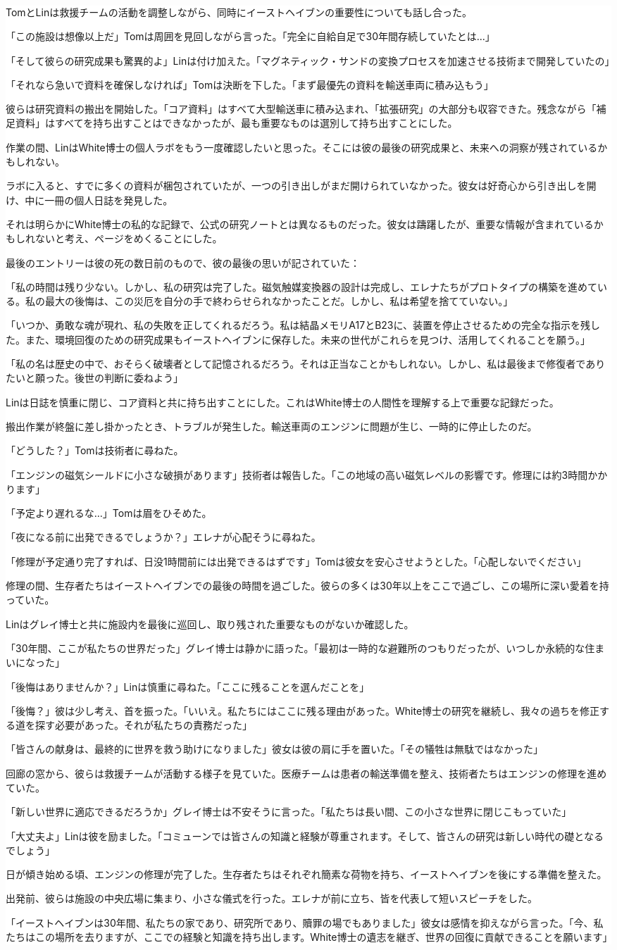 TomとLinは救援チームの活動を調整しながら、同時にイーストヘイブンの重要性についても話し合った。

「この施設は想像以上だ」Tomは周囲を見回しながら言った。「完全に自給自足で30年間存続していたとは...」

「そして彼らの研究成果も驚異的よ」Linは付け加えた。「マグネティック・サンドの変換プロセスを加速させる技術まで開発していたの」

「それなら急いで資料を確保しなければ」Tomは決断を下した。「まず最優先の資料を輸送車両に積み込もう」

彼らは研究資料の搬出を開始した。「コア資料」はすべて大型輸送車に積み込まれ、「拡張研究」の大部分も収容できた。残念ながら「補足資料」はすべてを持ち出すことはできなかったが、最も重要なものは選別して持ち出すことにした。

作業の間、LinはWhite博士の個人ラボをもう一度確認したいと思った。そこには彼の最後の研究成果と、未来への洞察が残されているかもしれない。

ラボに入ると、すでに多くの資料が梱包されていたが、一つの引き出しがまだ開けられていなかった。彼女は好奇心から引き出しを開け、中に一冊の個人日誌を発見した。

それは明らかにWhite博士の私的な記録で、公式の研究ノートとは異なるものだった。彼女は躊躇したが、重要な情報が含まれているかもしれないと考え、ページをめくることにした。

最後のエントリーは彼の死の数日前のもので、彼の最後の思いが記されていた：

「私の時間は残り少ない。しかし、私の研究は完了した。磁気触媒変換器の設計は完成し、エレナたちがプロトタイプの構築を進めている。私の最大の後悔は、この災厄を自分の手で終わらせられなかったことだ。しかし、私は希望を捨てていない。」

「いつか、勇敢な魂が現れ、私の失敗を正してくれるだろう。私は結晶メモリA17とB23に、装置を停止させるための完全な指示を残した。また、環境回復のための研究成果もイーストヘイブンに保存した。未来の世代がこれらを見つけ、活用してくれることを願う。」

「私の名は歴史の中で、おそらく破壊者として記憶されるだろう。それは正当なことかもしれない。しかし、私は最後まで修復者でありたいと願った。後世の判断に委ねよう」

Linは日誌を慎重に閉じ、コア資料と共に持ち出すことにした。これはWhite博士の人間性を理解する上で重要な記録だった。

搬出作業が終盤に差し掛かったとき、トラブルが発生した。輸送車両のエンジンに問題が生じ、一時的に停止したのだ。

「どうした？」Tomは技術者に尋ねた。

「エンジンの磁気シールドに小さな破損があります」技術者は報告した。「この地域の高い磁気レベルの影響です。修理には約3時間かかります」

「予定より遅れるな...」Tomは眉をひそめた。

「夜になる前に出発できるでしょうか？」エレナが心配そうに尋ねた。

「修理が予定通り完了すれば、日没1時間前には出発できるはずです」Tomは彼女を安心させようとした。「心配しないでください」

修理の間、生存者たちはイーストヘイブンでの最後の時間を過ごした。彼らの多くは30年以上をここで過ごし、この場所に深い愛着を持っていた。

Linはグレイ博士と共に施設内を最後に巡回し、取り残された重要なものがないか確認した。

「30年間、ここが私たちの世界だった」グレイ博士は静かに語った。「最初は一時的な避難所のつもりだったが、いつしか永続的な住まいになった」

「後悔はありませんか？」Linは慎重に尋ねた。「ここに残ることを選んだことを」

「後悔？」彼は少し考え、首を振った。「いいえ。私たちにはここに残る理由があった。White博士の研究を継続し、我々の過ちを修正する道を探す必要があった。それが私たちの責務だった」

「皆さんの献身は、最終的に世界を救う助けになりました」彼女は彼の肩に手を置いた。「その犠牲は無駄ではなかった」

回廊の窓から、彼らは救援チームが活動する様子を見ていた。医療チームは患者の輸送準備を整え、技術者たちはエンジンの修理を進めていた。

「新しい世界に適応できるだろうか」グレイ博士は不安そうに言った。「私たちは長い間、この小さな世界に閉じこもっていた」

「大丈夫よ」Linは彼を励ました。「コミューンでは皆さんの知識と経験が尊重されます。そして、皆さんの研究は新しい時代の礎となるでしょう」

日が傾き始める頃、エンジンの修理が完了した。生存者たちはそれぞれ簡素な荷物を持ち、イーストヘイブンを後にする準備を整えた。

出発前、彼らは施設の中央広場に集まり、小さな儀式を行った。エレナが前に立ち、皆を代表して短いスピーチをした。

「イーストヘイブンは30年間、私たちの家であり、研究所であり、贖罪の場でもありました」彼女は感情を抑えながら言った。「今、私たちはこの場所を去りますが、ここでの経験と知識を持ち出します。White博士の遺志を継ぎ、世界の回復に貢献できることを願います」
